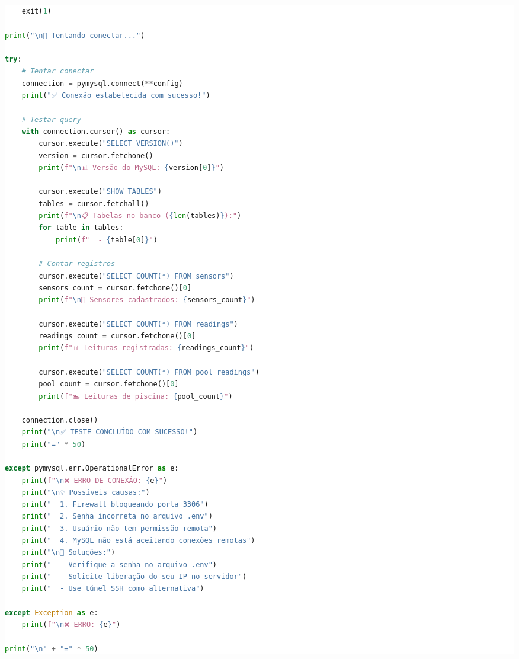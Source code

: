 ```python
    exit(1)

print("\n🔄 Tentando conectar...")

try:
    # Tentar conectar
    connection = pymysql.connect(**config)
    print("✅ Conexão estabelecida com sucesso!")
    
    # Testar query
    with connection.cursor() as cursor:
        cursor.execute("SELECT VERSION()")
        version = cursor.fetchone()
        print(f"\n📊 Versão do MySQL: {version[0]}")
        
        cursor.execute("SHOW TABLES")
        tables = cursor.fetchall()
        print(f"\n📋 Tabelas no banco ({len(tables)}):")
        for table in tables:
            print(f"  - {table[0]}")
            
        # Contar registros
        cursor.execute("SELECT COUNT(*) FROM sensors")
        sensors_count = cursor.fetchone()[0]
        print(f"\n📡 Sensores cadastrados: {sensors_count}")
        
        cursor.execute("SELECT COUNT(*) FROM readings")
        readings_count = cursor.fetchone()[0]
        print(f"📊 Leituras registradas: {readings_count}")
        
        cursor.execute("SELECT COUNT(*) FROM pool_readings")
        pool_count = cursor.fetchone()[0]
        print(f"🏊 Leituras de piscina: {pool_count}")
    
    connection.close()
    print("\n✅ TESTE CONCLUÍDO COM SUCESSO!")
    print("=" * 50)

except pymysql.err.OperationalError as e:
    print(f"\n❌ ERRO DE CONEXÃO: {e}")
    print("\n💡 Possíveis causas:")
    print("  1. Firewall bloqueando porta 3306")
    print("  2. Senha incorreta no arquivo .env")
    print("  3. Usuário não tem permissão remota")
    print("  4. MySQL não está aceitando conexões remotas")
    print("\n🔧 Soluções:")
    print("  - Verifique a senha no arquivo .env")
    print("  - Solicite liberação do seu IP no servidor")
    print("  - Use túnel SSH como alternativa")
    
except Exception as e:
    print(f"\n❌ ERRO: {e}")

print("\n" + "=" * 50)
```
